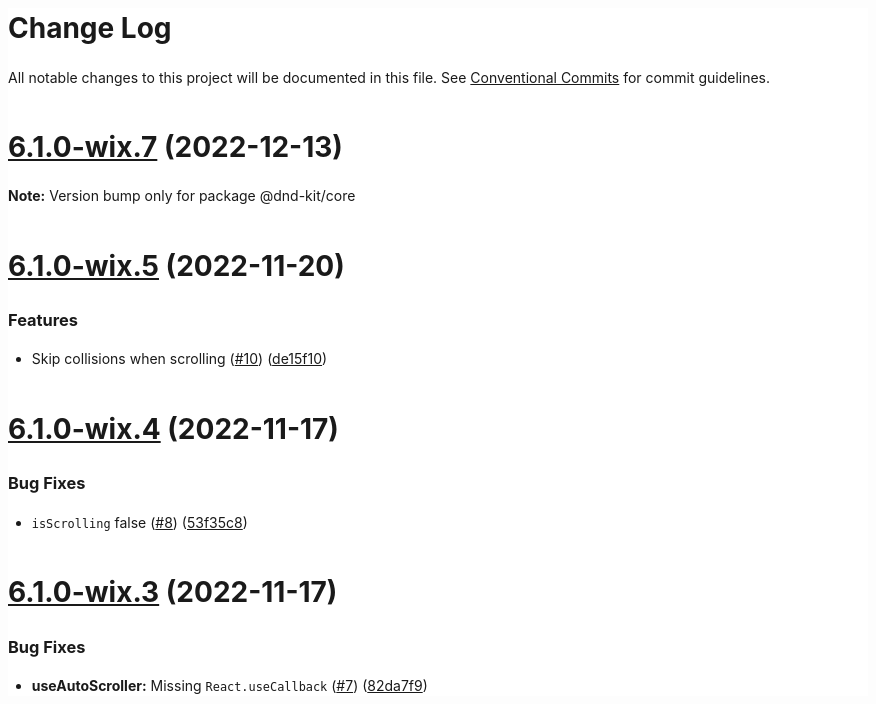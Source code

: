 # Change Log

All notable changes to this project will be documented in this file.
See [Conventional Commits](https://conventionalcommits.org) for commit guidelines.

# [6.1.0-wix.7](https://github.com/clauderic/dnd-kit/compare/@dnd-kit/core@6.1.0-wix.5...@dnd-kit/core@6.1.0-wix.7) (2022-12-13)

**Note:** Version bump only for package @dnd-kit/core





# [6.1.0-wix.5](https://github.com/clauderic/dnd-kit/compare/@dnd-kit/core@6.1.0-wix.4...@dnd-kit/core@6.1.0-wix.5) (2022-11-20)


### Features

* Skip collisions when scrolling ([#10](https://github.com/clauderic/dnd-kit/issues/10)) ([de15f10](https://github.com/clauderic/dnd-kit/commit/de15f10b2ac8ab82ad88669b45fffdbc3f7c05b5))





# [6.1.0-wix.4](https://github.com/clauderic/dnd-kit/compare/@dnd-kit/core@6.1.0-wix.3...@dnd-kit/core@6.1.0-wix.4) (2022-11-17)


### Bug Fixes

* `isScrolling` false ([#8](https://github.com/clauderic/dnd-kit/issues/8)) ([53f35c8](https://github.com/clauderic/dnd-kit/commit/53f35c8148b21d7c84fb7190abaee7c69e43282e))





# [6.1.0-wix.3](https://github.com/clauderic/dnd-kit/compare/@dnd-kit/core@6.1.0-wix.2...@dnd-kit/core@6.1.0-wix.3) (2022-11-17)


### Bug Fixes

* **useAutoScroller:** Missing `React.useCallback` ([#7](https://github.com/clauderic/dnd-kit/issues/7)) ([82da7f9](https://github.com/clauderic/dnd-kit/commit/82da7f9bbd388dd7b5a44d78097f01e6a57576f6))

